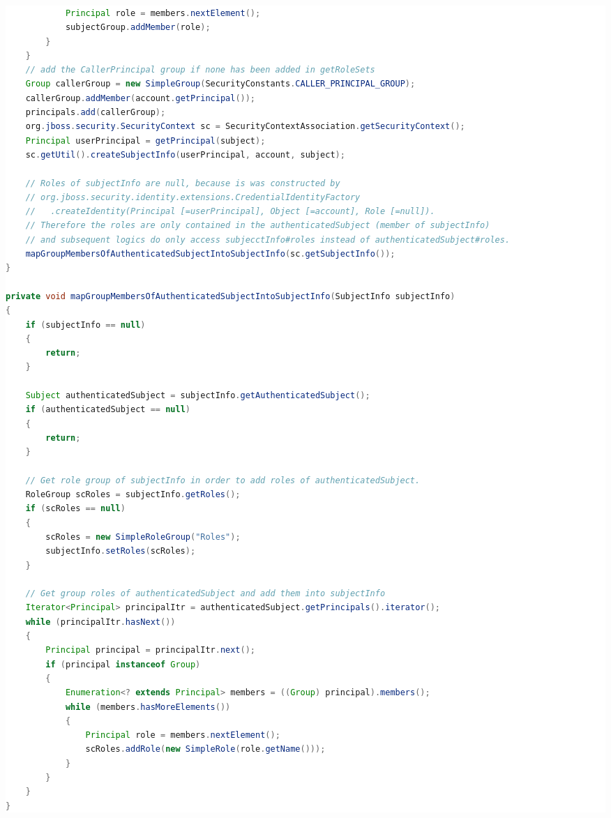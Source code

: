 ```java
            Principal role = members.nextElement();
            subjectGroup.addMember(role);
        }
    }
    // add the CallerPrincipal group if none has been added in getRoleSets
    Group callerGroup = new SimpleGroup(SecurityConstants.CALLER_PRINCIPAL_GROUP);
    callerGroup.addMember(account.getPrincipal());
    principals.add(callerGroup);
    org.jboss.security.SecurityContext sc = SecurityContextAssociation.getSecurityContext();
    Principal userPrincipal = getPrincipal(subject);
    sc.getUtil().createSubjectInfo(userPrincipal, account, subject);

    // Roles of subjectInfo are null, because is was constructed by
    // org.jboss.security.identity.extensions.CredentialIdentityFactory
    //   .createIdentity(Principal [=userPrincipal], Object [=account], Role [=null]).
    // Therefore the roles are only contained in the authenticatedSubject (member of subjectInfo)
    // and subsequent logics do only access subjecctInfo#roles instead of authenticatedSubject#roles.
    mapGroupMembersOfAuthenticatedSubjectIntoSubjectInfo(sc.getSubjectInfo());
}

private void mapGroupMembersOfAuthenticatedSubjectIntoSubjectInfo(SubjectInfo subjectInfo)
{
    if (subjectInfo == null)
    {
        return;
    }

    Subject authenticatedSubject = subjectInfo.getAuthenticatedSubject();
    if (authenticatedSubject == null)
    {
        return;
    }

    // Get role group of subjectInfo in order to add roles of authenticatedSubject.
    RoleGroup scRoles = subjectInfo.getRoles();
    if (scRoles == null)
    {
        scRoles = new SimpleRoleGroup("Roles");
        subjectInfo.setRoles(scRoles);
    }

    // Get group roles of authenticatedSubject and add them into subjectInfo
    Iterator<Principal> principalItr = authenticatedSubject.getPrincipals().iterator();
    while (principalItr.hasNext())
    {
        Principal principal = principalItr.next();
        if (principal instanceof Group)
        {
            Enumeration<? extends Principal> members = ((Group) principal).members();
            while (members.hasMoreElements())
            {
                Principal role = members.nextElement();
                scRoles.addRole(new SimpleRole(role.getName()));
            }
        }
    }
}
```
